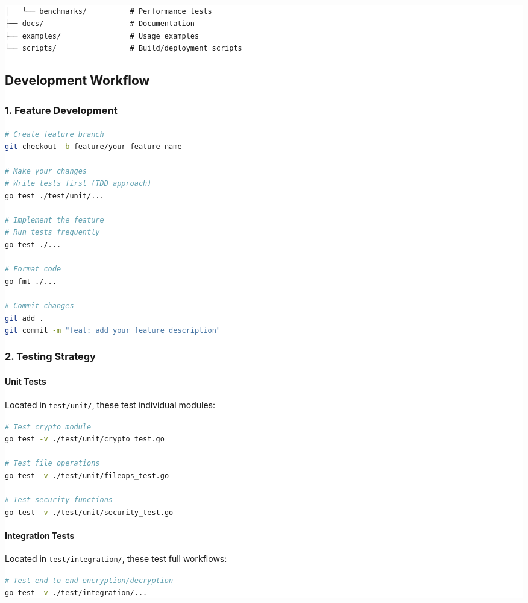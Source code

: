 ```
│   └── benchmarks/          # Performance tests
├── docs/                    # Documentation
├── examples/                # Usage examples
└── scripts/                 # Build/deployment scripts
```

## Development Workflow

### 1. Feature Development
```bash
# Create feature branch
git checkout -b feature/your-feature-name

# Make your changes
# Write tests first (TDD approach)
go test ./test/unit/...

# Implement the feature
# Run tests frequently
go test ./...

# Format code
go fmt ./...

# Commit changes
git add .
git commit -m "feat: add your feature description"
```

### 2. Testing Strategy

#### Unit Tests
Located in `test/unit/`, these test individual modules:

```bash
# Test crypto module
go test -v ./test/unit/crypto_test.go

# Test file operations
go test -v ./test/unit/fileops_test.go

# Test security functions
go test -v ./test/unit/security_test.go
```

#### Integration Tests
Located in `test/integration/`, these test full workflows:

```bash
# Test end-to-end encryption/decryption
go test -v ./test/integration/...
```
